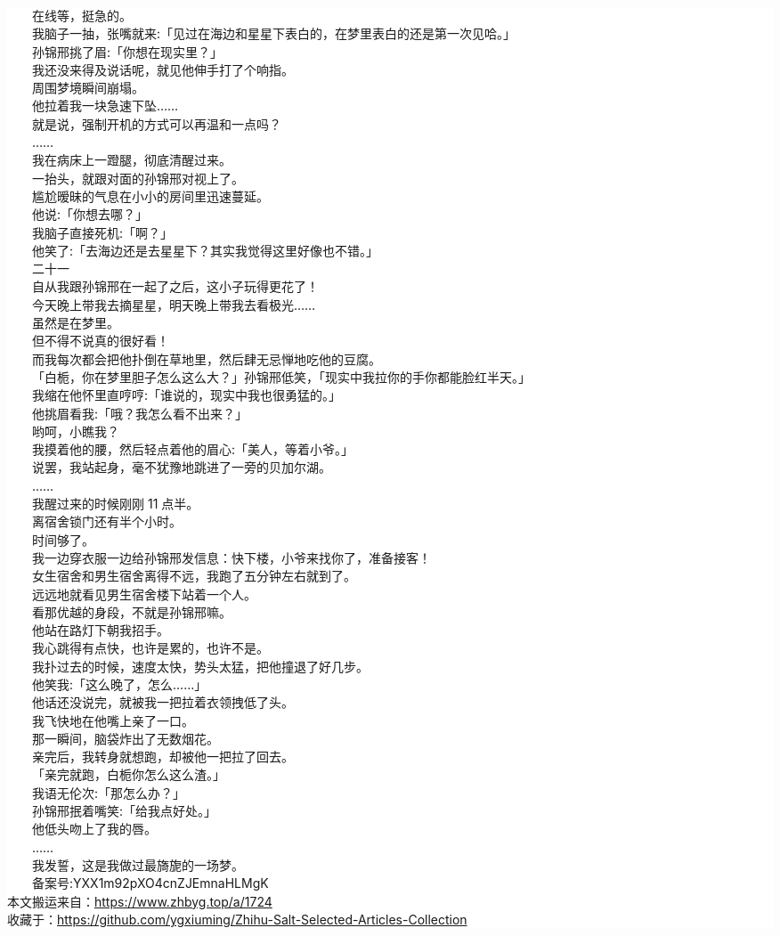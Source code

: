 &emsp;&emsp;在线等，挺急的。  
&emsp;&emsp;我脑子一抽，张嘴就来:「见过在海边和星星下表白的，在梦里表白的还是第一次见哈。」  
&emsp;&emsp;孙锦邢挑了眉:「你想在现实里？」  
&emsp;&emsp;我还没来得及说话呢，就见他伸手打了个响指。  
&emsp;&emsp;周围梦境瞬间崩塌。  
&emsp;&emsp;他拉着我一块急速下坠……  
&emsp;&emsp;就是说，强制开机的方式可以再温和一点吗？  
&emsp;&emsp;……  
&emsp;&emsp;我在病床上一蹬腿，彻底清醒过来。  
&emsp;&emsp;一抬头，就跟对面的孙锦邢对视上了。  
&emsp;&emsp;尴尬暧昧的气息在小小的房间里迅速蔓延。  
&emsp;&emsp;他说:「你想去哪？」  
&emsp;&emsp;我脑子直接死机:「啊？」  
&emsp;&emsp;他笑了:「去海边还是去星星下？其实我觉得这里好像也不错。」  
&emsp;&emsp;二十一  
&emsp;&emsp;自从我跟孙锦邢在一起了之后，这小子玩得更花了！  
&emsp;&emsp;今天晚上带我去摘星星，明天晚上带我去看极光……  
&emsp;&emsp;虽然是在梦里。  
&emsp;&emsp;但不得不说真的很好看！  
&emsp;&emsp;而我每次都会把他扑倒在草地里，然后肆无忌惮地吃他的豆腐。  
&emsp;&emsp;「白栀，你在梦里胆子怎么这么大？」孙锦邢低笑，「现实中我拉你的手你都能脸红半天。」  
&emsp;&emsp;我缩在他怀里直哼哼:「谁说的，现实中我也很勇猛的。」  
&emsp;&emsp;他挑眉看我:「哦？我怎么看不出来？」  
&emsp;&emsp;哟呵，小瞧我？  
&emsp;&emsp;我摸着他的腰，然后轻点着他的眉心:「美人，等着小爷。」  
&emsp;&emsp;说罢，我站起身，毫不犹豫地跳进了一旁的贝加尔湖。  
&emsp;&emsp;……  
&emsp;&emsp;我醒过来的时候刚刚 11 点半。  
&emsp;&emsp;离宿舍锁门还有半个小时。  
&emsp;&emsp;时间够了。  
&emsp;&emsp;我一边穿衣服一边给孙锦邢发信息：快下楼，小爷来找你了，准备接客！  
&emsp;&emsp;女生宿舍和男生宿舍离得不远，我跑了五分钟左右就到了。  
&emsp;&emsp;远远地就看见男生宿舍楼下站着一个人。  
&emsp;&emsp;看那优越的身段，不就是孙锦邢嘛。  
&emsp;&emsp;他站在路灯下朝我招手。  
&emsp;&emsp;我心跳得有点快，也许是累的，也许不是。  
&emsp;&emsp;我扑过去的时候，速度太快，势头太猛，把他撞退了好几步。  
&emsp;&emsp;他笑我:「这么晚了，怎么……」  
&emsp;&emsp;他话还没说完，就被我一把拉着衣领拽低了头。  
&emsp;&emsp;我飞快地在他嘴上亲了一口。  
&emsp;&emsp;那一瞬间，脑袋炸出了无数烟花。  
&emsp;&emsp;亲完后，我转身就想跑，却被他一把拉了回去。  
&emsp;&emsp;「亲完就跑，白栀你怎么这么渣。」  
&emsp;&emsp;我语无伦次:「那怎么办？」  
&emsp;&emsp;孙锦邢抿着嘴笑:「给我点好处。」  
&emsp;&emsp;他低头吻上了我的唇。  
&emsp;&emsp;……  
&emsp;&emsp;我发誓，这是我做过最旖旎的一场梦。  
&emsp;&emsp;备案号:YXX1m92pXO4cnZJEmnaHLMgK  
本文搬运来自：https://www.zhbyg.top/a/1724  
 收藏于：https://github.com/ygxiuming/Zhihu-Salt-Selected-Articles-Collection